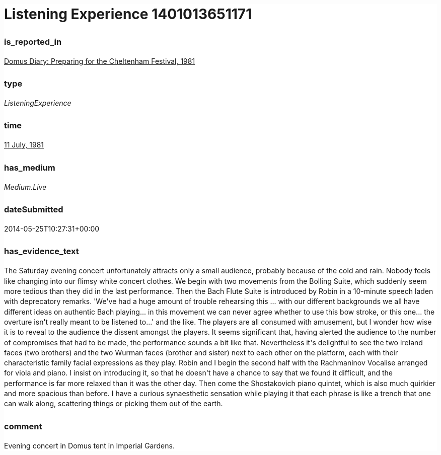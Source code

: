 # Listening Experience 1401013651171

### is_reported_in


[Domus Diary: Preparing for the Cheltenham Festival, 1981](#Domus-Diary-Preparing-for-the-Cheltenham-Festival-1981)

### type


*ListeningExperience*

### time


[11 July, 1981](#11-July-1981)

### has_medium


*Medium.Live*

### dateSubmitted


2014-05-25T10:27:31+00:00

### has_evidence_text


The Saturday evening concert unfortunately attracts only a small audience, probably because of the cold and rain. Nobody feels like changing into our flimsy white concert clothes. We begin with two movements from the Bolling Suite, which suddenly seem more tedious than they did in the last performance. Then the Bach Flute Suite is introduced by Robin in a 10-minute speech laden with deprecatory remarks. 'We've had a huge amount of trouble rehearsing this ... with our different backgrounds we all have different ideas on authentic Bach playing... in this movement we can never agree whether to use this bow stroke, or this one... the overture isn't really meant to be listened to...' and the like. The players are all consumed with amusement, but I wonder how wise it is to reveal to the audience the dissent amongst the players. It seems significant that, having alerted the audience to the number of compromises that had to be made, the performance sounds a bit like that. Nevertheless it's delightful to see the two Ireland faces (two brothers) and the two Wurman faces (brother and sister) next to each other on the platform, each with their characteristic family facial expressions as they play. Robin and I begin the second half with the Rachmaninov Vocalise arranged for viola and piano. I insist on introducing it, so that he doesn't have a chance to say that we found it difficult, and the performance is far more relaxed than it was the other day. Then come the Shostakovich piano quintet, which is also much quirkier and more spacious than before. I have a curious synaesthetic sensation while playing it that each phrase is like a trench that one can walk along, scattering things or picking them out of the earth.

### comment


Evening concert in Domus tent in Imperial Gardens.
